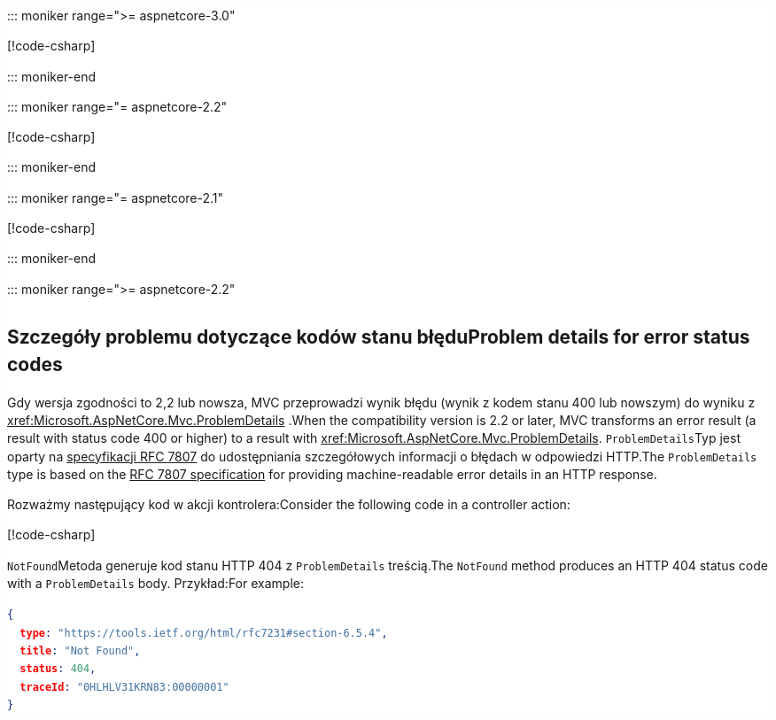 ::: moniker range=">= aspnetcore-3.0"

[!code-csharp[](index/samples/3.x/Startup.cs?name=snippet_ConfigureApiBehaviorOptions&highlight=2,4)]

::: moniker-end

::: moniker range="= aspnetcore-2.2"

[!code-csharp[](index/samples/2.x/2.2/Startup.cs?name=snippet_ConfigureApiBehaviorOptions&highlight=3,5)]

::: moniker-end

::: moniker range="= aspnetcore-2.1"

[!code-csharp[](index/samples/2.x/2.1/Startup.cs?name=snippet_ConfigureApiBehaviorOptions&highlight=1,3)]

::: moniker-end

::: moniker range=">= aspnetcore-2.2"

## <a name="problem-details-for-error-status-codes"></a><span data-ttu-id="93c02-234">Szczegóły problemu dotyczące kodów stanu błędu</span><span class="sxs-lookup"><span data-stu-id="93c02-234">Problem details for error status codes</span></span>

<span data-ttu-id="93c02-235">Gdy wersja zgodności to 2,2 lub nowsza, MVC przeprowadzi wynik błędu (wynik z kodem stanu 400 lub nowszym) do wyniku z <xref:Microsoft.AspNetCore.Mvc.ProblemDetails> .</span><span class="sxs-lookup"><span data-stu-id="93c02-235">When the compatibility version is 2.2 or later, MVC transforms an error result (a result with status code 400 or higher) to a result with <xref:Microsoft.AspNetCore.Mvc.ProblemDetails>.</span></span> <span data-ttu-id="93c02-236">`ProblemDetails`Typ jest oparty na [specyfikacji RFC 7807](https://tools.ietf.org/html/rfc7807) do udostępniania szczegółowych informacji o błędach w odpowiedzi HTTP.</span><span class="sxs-lookup"><span data-stu-id="93c02-236">The `ProblemDetails` type is based on the [RFC 7807 specification](https://tools.ietf.org/html/rfc7807) for providing machine-readable error details in an HTTP response.</span></span>

<span data-ttu-id="93c02-237">Rozważmy następujący kod w akcji kontrolera:</span><span class="sxs-lookup"><span data-stu-id="93c02-237">Consider the following code in a controller action:</span></span>

[!code-csharp[](index/samples/2.x/2.2/Controllers/PetsController.cs?name=snippet_ProblemDetailsStatusCode)]

<span data-ttu-id="93c02-238">`NotFound`Metoda generuje kod stanu HTTP 404 z `ProblemDetails` treścią.</span><span class="sxs-lookup"><span data-stu-id="93c02-238">The `NotFound` method produces an HTTP 404 status code with a `ProblemDetails` body.</span></span> <span data-ttu-id="93c02-239">Przykład:</span><span class="sxs-lookup"><span data-stu-id="93c02-239">For example:</span></span>

```json
{
  type: "https://tools.ietf.org/html/rfc7231#section-6.5.4",
  title: "Not Found",
  status: 404,
  traceId: "0HLHLV31KRN83:00000001"
}
```
